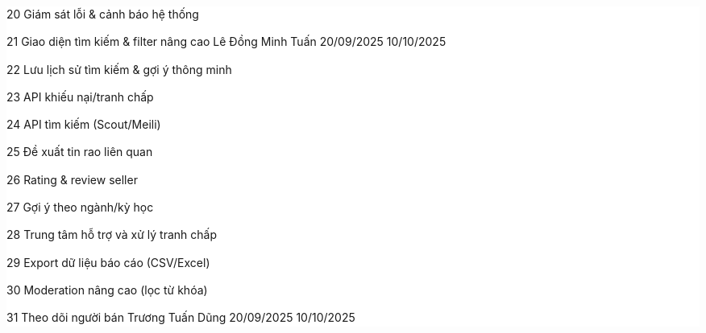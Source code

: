 


20
Giám sát lỗi & cảnh báo hệ thống




21
Giao diện tìm kiếm & filter nâng cao
Lê Đồng Minh Tuấn
20/09/2025
10/10/2025

22
Lưu lịch sử tìm kiếm & gợi ý thông minh




23
API khiếu nại/tranh chấp




24
API tìm kiếm (Scout/Meili)




25
Đề xuất tin rao liên quan




26
Rating & review seller




27
Gợi ý theo ngành/kỳ học




28
Trung tâm hỗ trợ và xử lý tranh chấp




29
Export dữ liệu báo cáo (CSV/Excel)




30
Moderation nâng cao (lọc từ khóa)




31
Theo dõi người bán
Trương Tuấn Dũng
20/09/2025
10/10/2025
